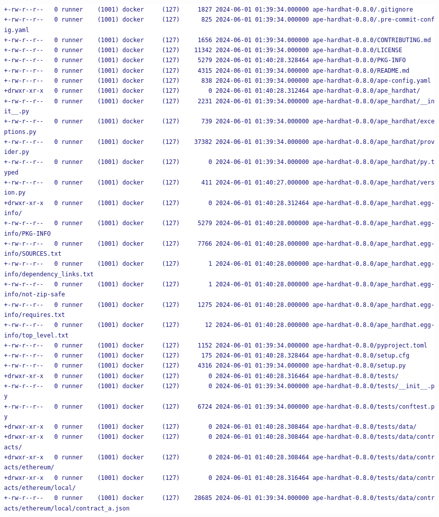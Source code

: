```diff
+-rw-r--r--   0 runner    (1001) docker     (127)     1827 2024-06-01 01:39:34.000000 ape-hardhat-0.8.0/.gitignore
+-rw-r--r--   0 runner    (1001) docker     (127)      825 2024-06-01 01:39:34.000000 ape-hardhat-0.8.0/.pre-commit-config.yaml
+-rw-r--r--   0 runner    (1001) docker     (127)     1656 2024-06-01 01:39:34.000000 ape-hardhat-0.8.0/CONTRIBUTING.md
+-rw-r--r--   0 runner    (1001) docker     (127)    11342 2024-06-01 01:39:34.000000 ape-hardhat-0.8.0/LICENSE
+-rw-r--r--   0 runner    (1001) docker     (127)     5279 2024-06-01 01:40:28.328464 ape-hardhat-0.8.0/PKG-INFO
+-rw-r--r--   0 runner    (1001) docker     (127)     4315 2024-06-01 01:39:34.000000 ape-hardhat-0.8.0/README.md
+-rw-r--r--   0 runner    (1001) docker     (127)      838 2024-06-01 01:39:34.000000 ape-hardhat-0.8.0/ape-config.yaml
+drwxr-xr-x   0 runner    (1001) docker     (127)        0 2024-06-01 01:40:28.312464 ape-hardhat-0.8.0/ape_hardhat/
+-rw-r--r--   0 runner    (1001) docker     (127)     2231 2024-06-01 01:39:34.000000 ape-hardhat-0.8.0/ape_hardhat/__init__.py
+-rw-r--r--   0 runner    (1001) docker     (127)      739 2024-06-01 01:39:34.000000 ape-hardhat-0.8.0/ape_hardhat/exceptions.py
+-rw-r--r--   0 runner    (1001) docker     (127)    37382 2024-06-01 01:39:34.000000 ape-hardhat-0.8.0/ape_hardhat/provider.py
+-rw-r--r--   0 runner    (1001) docker     (127)        0 2024-06-01 01:39:34.000000 ape-hardhat-0.8.0/ape_hardhat/py.typed
+-rw-r--r--   0 runner    (1001) docker     (127)      411 2024-06-01 01:40:27.000000 ape-hardhat-0.8.0/ape_hardhat/version.py
+drwxr-xr-x   0 runner    (1001) docker     (127)        0 2024-06-01 01:40:28.312464 ape-hardhat-0.8.0/ape_hardhat.egg-info/
+-rw-r--r--   0 runner    (1001) docker     (127)     5279 2024-06-01 01:40:28.000000 ape-hardhat-0.8.0/ape_hardhat.egg-info/PKG-INFO
+-rw-r--r--   0 runner    (1001) docker     (127)     7766 2024-06-01 01:40:28.000000 ape-hardhat-0.8.0/ape_hardhat.egg-info/SOURCES.txt
+-rw-r--r--   0 runner    (1001) docker     (127)        1 2024-06-01 01:40:28.000000 ape-hardhat-0.8.0/ape_hardhat.egg-info/dependency_links.txt
+-rw-r--r--   0 runner    (1001) docker     (127)        1 2024-06-01 01:40:28.000000 ape-hardhat-0.8.0/ape_hardhat.egg-info/not-zip-safe
+-rw-r--r--   0 runner    (1001) docker     (127)     1275 2024-06-01 01:40:28.000000 ape-hardhat-0.8.0/ape_hardhat.egg-info/requires.txt
+-rw-r--r--   0 runner    (1001) docker     (127)       12 2024-06-01 01:40:28.000000 ape-hardhat-0.8.0/ape_hardhat.egg-info/top_level.txt
+-rw-r--r--   0 runner    (1001) docker     (127)     1152 2024-06-01 01:39:34.000000 ape-hardhat-0.8.0/pyproject.toml
+-rw-r--r--   0 runner    (1001) docker     (127)      175 2024-06-01 01:40:28.328464 ape-hardhat-0.8.0/setup.cfg
+-rw-r--r--   0 runner    (1001) docker     (127)     4316 2024-06-01 01:39:34.000000 ape-hardhat-0.8.0/setup.py
+drwxr-xr-x   0 runner    (1001) docker     (127)        0 2024-06-01 01:40:28.316464 ape-hardhat-0.8.0/tests/
+-rw-r--r--   0 runner    (1001) docker     (127)        0 2024-06-01 01:39:34.000000 ape-hardhat-0.8.0/tests/__init__.py
+-rw-r--r--   0 runner    (1001) docker     (127)     6724 2024-06-01 01:39:34.000000 ape-hardhat-0.8.0/tests/conftest.py
+drwxr-xr-x   0 runner    (1001) docker     (127)        0 2024-06-01 01:40:28.308464 ape-hardhat-0.8.0/tests/data/
+drwxr-xr-x   0 runner    (1001) docker     (127)        0 2024-06-01 01:40:28.308464 ape-hardhat-0.8.0/tests/data/contracts/
+drwxr-xr-x   0 runner    (1001) docker     (127)        0 2024-06-01 01:40:28.308464 ape-hardhat-0.8.0/tests/data/contracts/ethereum/
+drwxr-xr-x   0 runner    (1001) docker     (127)        0 2024-06-01 01:40:28.316464 ape-hardhat-0.8.0/tests/data/contracts/ethereum/local/
+-rw-r--r--   0 runner    (1001) docker     (127)    28685 2024-06-01 01:39:34.000000 ape-hardhat-0.8.0/tests/data/contracts/ethereum/local/contract_a.json
```